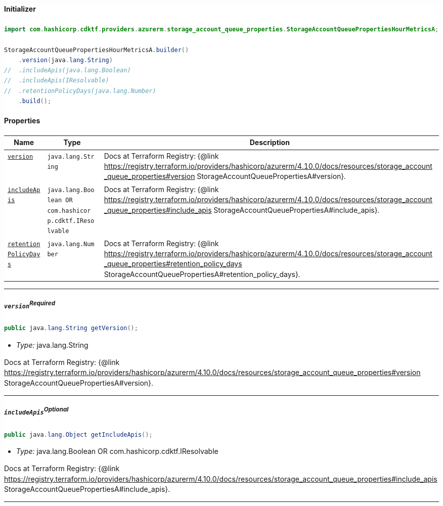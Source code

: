 #### Initializer <a name="Initializer" id="@cdktf/provider-azurerm.storageAccountQueueProperties.StorageAccountQueuePropertiesHourMetricsA.Initializer"></a>

```java
import com.hashicorp.cdktf.providers.azurerm.storage_account_queue_properties.StorageAccountQueuePropertiesHourMetricsA;

StorageAccountQueuePropertiesHourMetricsA.builder()
    .version(java.lang.String)
//  .includeApis(java.lang.Boolean)
//  .includeApis(IResolvable)
//  .retentionPolicyDays(java.lang.Number)
    .build();
```

#### Properties <a name="Properties" id="Properties"></a>

| **Name** | **Type** | **Description** |
| --- | --- | --- |
| <code><a href="#@cdktf/provider-azurerm.storageAccountQueueProperties.StorageAccountQueuePropertiesHourMetricsA.property.version">version</a></code> | <code>java.lang.String</code> | Docs at Terraform Registry: {@link https://registry.terraform.io/providers/hashicorp/azurerm/4.10.0/docs/resources/storage_account_queue_properties#version StorageAccountQueuePropertiesA#version}. |
| <code><a href="#@cdktf/provider-azurerm.storageAccountQueueProperties.StorageAccountQueuePropertiesHourMetricsA.property.includeApis">includeApis</a></code> | <code>java.lang.Boolean OR com.hashicorp.cdktf.IResolvable</code> | Docs at Terraform Registry: {@link https://registry.terraform.io/providers/hashicorp/azurerm/4.10.0/docs/resources/storage_account_queue_properties#include_apis StorageAccountQueuePropertiesA#include_apis}. |
| <code><a href="#@cdktf/provider-azurerm.storageAccountQueueProperties.StorageAccountQueuePropertiesHourMetricsA.property.retentionPolicyDays">retentionPolicyDays</a></code> | <code>java.lang.Number</code> | Docs at Terraform Registry: {@link https://registry.terraform.io/providers/hashicorp/azurerm/4.10.0/docs/resources/storage_account_queue_properties#retention_policy_days StorageAccountQueuePropertiesA#retention_policy_days}. |

---

##### `version`<sup>Required</sup> <a name="version" id="@cdktf/provider-azurerm.storageAccountQueueProperties.StorageAccountQueuePropertiesHourMetricsA.property.version"></a>

```java
public java.lang.String getVersion();
```

- *Type:* java.lang.String

Docs at Terraform Registry: {@link https://registry.terraform.io/providers/hashicorp/azurerm/4.10.0/docs/resources/storage_account_queue_properties#version StorageAccountQueuePropertiesA#version}.

---

##### `includeApis`<sup>Optional</sup> <a name="includeApis" id="@cdktf/provider-azurerm.storageAccountQueueProperties.StorageAccountQueuePropertiesHourMetricsA.property.includeApis"></a>

```java
public java.lang.Object getIncludeApis();
```

- *Type:* java.lang.Boolean OR com.hashicorp.cdktf.IResolvable

Docs at Terraform Registry: {@link https://registry.terraform.io/providers/hashicorp/azurerm/4.10.0/docs/resources/storage_account_queue_properties#include_apis StorageAccountQueuePropertiesA#include_apis}.

---